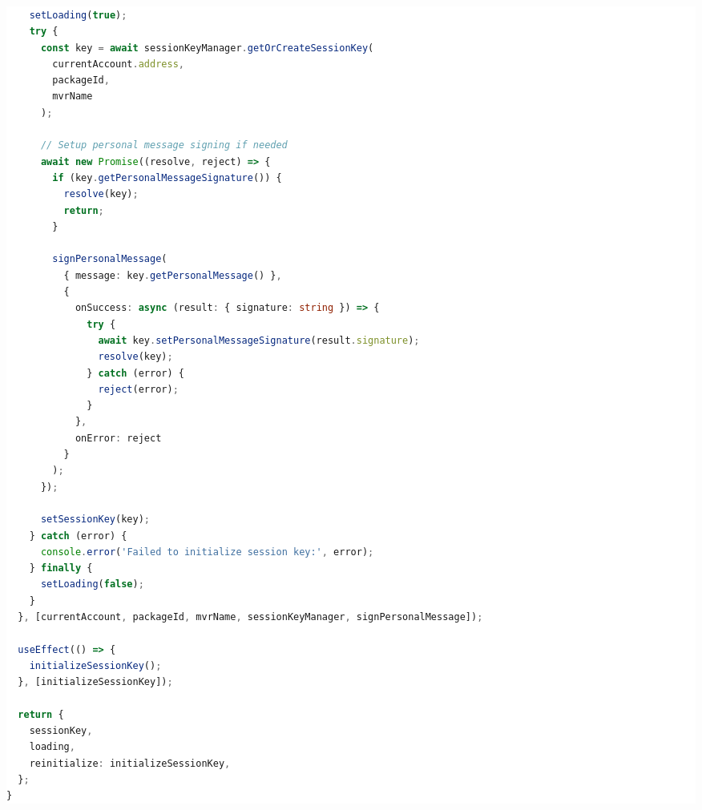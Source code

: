 ```typescript
    setLoading(true);
    try {
      const key = await sessionKeyManager.getOrCreateSessionKey(
        currentAccount.address,
        packageId,
        mvrName
      );
      
      // Setup personal message signing if needed
      await new Promise((resolve, reject) => {
        if (key.getPersonalMessageSignature()) {
          resolve(key);
          return;
        }
        
        signPersonalMessage(
          { message: key.getPersonalMessage() },
          {
            onSuccess: async (result: { signature: string }) => {
              try {
                await key.setPersonalMessageSignature(result.signature);
                resolve(key);
              } catch (error) {
                reject(error);
              }
            },
            onError: reject
          }
        );
      });
      
      setSessionKey(key);
    } catch (error) {
      console.error('Failed to initialize session key:', error);
    } finally {
      setLoading(false);
    }
  }, [currentAccount, packageId, mvrName, sessionKeyManager, signPersonalMessage]);
  
  useEffect(() => {
    initializeSessionKey();
  }, [initializeSessionKey]);
  
  return {
    sessionKey,
    loading,
    reinitialize: initializeSessionKey,
  };
}
```
